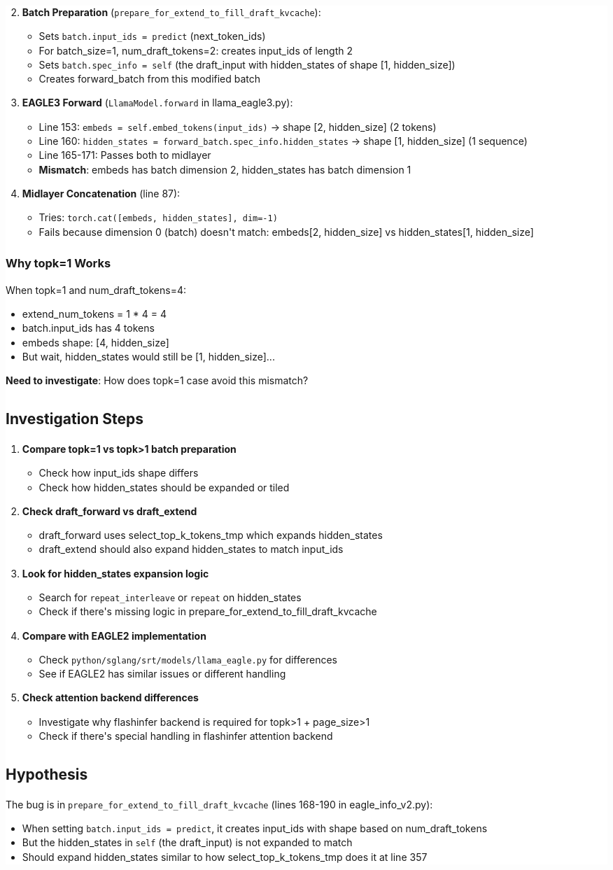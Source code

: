2. **Batch Preparation** (`prepare_for_extend_to_fill_draft_kvcache`):
   - Sets `batch.input_ids = predict` (next_token_ids)
   - For batch_size=1, num_draft_tokens=2: creates input_ids of length 2
   - Sets `batch.spec_info = self` (the draft_input with hidden_states of shape [1, hidden_size])
   - Creates forward_batch from this modified batch

3. **EAGLE3 Forward** (`LlamaModel.forward` in llama_eagle3.py):
   - Line 153: `embeds = self.embed_tokens(input_ids)` → shape [2, hidden_size] (2 tokens)
   - Line 160: `hidden_states = forward_batch.spec_info.hidden_states` → shape [1, hidden_size] (1 sequence)
   - Line 165-171: Passes both to midlayer
   - **Mismatch**: embeds has batch dimension 2, hidden_states has batch dimension 1

4. **Midlayer Concatenation** (line 87):
   - Tries: `torch.cat([embeds, hidden_states], dim=-1)`
   - Fails because dimension 0 (batch) doesn't match: embeds[2, hidden_size] vs hidden_states[1, hidden_size]

### Why topk=1 Works
When topk=1 and num_draft_tokens=4:
- extend_num_tokens = 1 * 4 = 4
- batch.input_ids has 4 tokens
- embeds shape: [4, hidden_size]
- But wait, hidden_states would still be [1, hidden_size]...

**Need to investigate**: How does topk=1 case avoid this mismatch?

## Investigation Steps

1. **Compare topk=1 vs topk>1 batch preparation**
   - Check how input_ids shape differs
   - Check how hidden_states should be expanded or tiled

2. **Check draft_forward vs draft_extend**
   - draft_forward uses select_top_k_tokens_tmp which expands hidden_states
   - draft_extend should also expand hidden_states to match input_ids

3. **Look for hidden_states expansion logic**
   - Search for `repeat_interleave` or `repeat` on hidden_states
   - Check if there's missing logic in prepare_for_extend_to_fill_draft_kvcache

4. **Compare with EAGLE2 implementation**
   - Check `python/sglang/srt/models/llama_eagle.py` for differences
   - See if EAGLE2 has similar issues or different handling

5. **Check attention backend differences**
   - Investigate why flashinfer backend is required for topk>1 + page_size>1
   - Check if there's special handling in flashinfer attention backend

## Hypothesis
The bug is in `prepare_for_extend_to_fill_draft_kvcache` (lines 168-190 in eagle_info_v2.py):
- When setting `batch.input_ids = predict`, it creates input_ids with shape based on num_draft_tokens
- But the hidden_states in `self` (the draft_input) is not expanded to match
- Should expand hidden_states similar to how select_top_k_tokens_tmp does it at line 357
